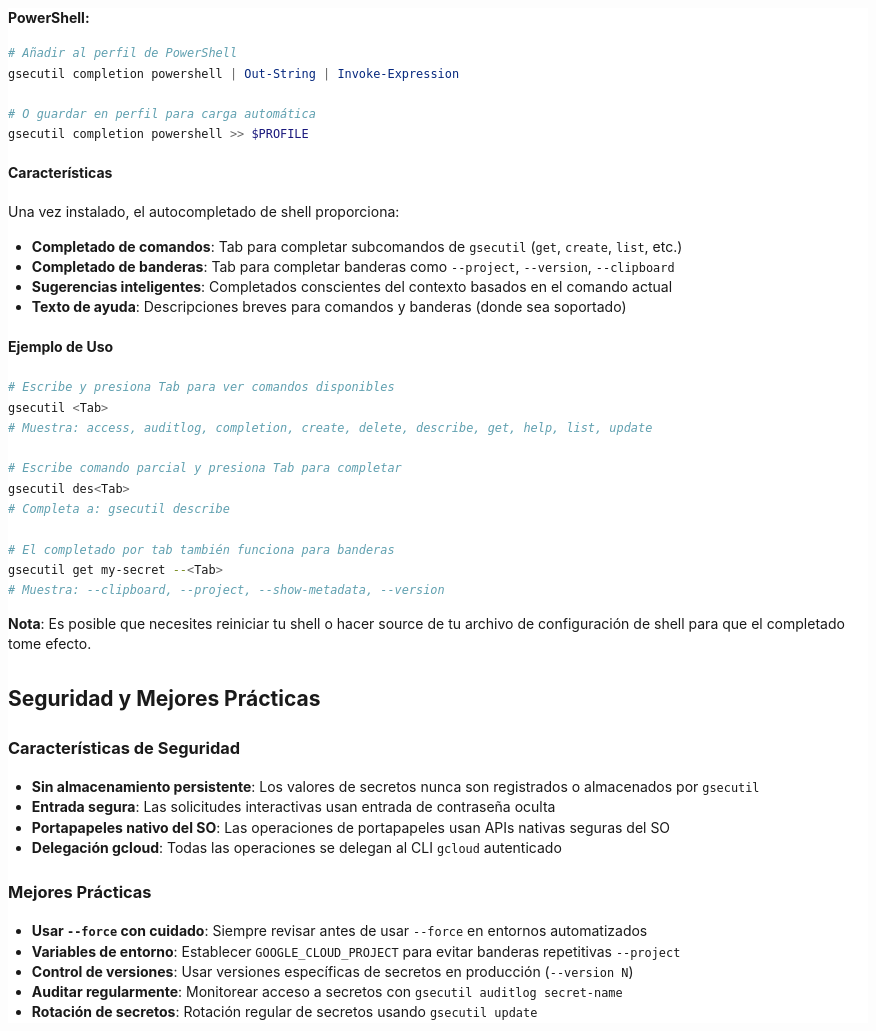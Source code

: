**PowerShell:**
```powershell
# Añadir al perfil de PowerShell
gsecutil completion powershell | Out-String | Invoke-Expression

# O guardar en perfil para carga automática
gsecutil completion powershell >> $PROFILE
```

#### Características

Una vez instalado, el autocompletado de shell proporciona:
- **Completado de comandos**: Tab para completar subcomandos de `gsecutil` (`get`, `create`, `list`, etc.)
- **Completado de banderas**: Tab para completar banderas como `--project`, `--version`, `--clipboard`
- **Sugerencias inteligentes**: Completados conscientes del contexto basados en el comando actual
- **Texto de ayuda**: Descripciones breves para comandos y banderas (donde sea soportado)

#### Ejemplo de Uso

```bash
# Escribe y presiona Tab para ver comandos disponibles
gsecutil <Tab>
# Muestra: access, auditlog, completion, create, delete, describe, get, help, list, update

# Escribe comando parcial y presiona Tab para completar
gsecutil des<Tab>
# Completa a: gsecutil describe

# El completado por tab también funciona para banderas
gsecutil get my-secret --<Tab>
# Muestra: --clipboard, --project, --show-metadata, --version
```

**Nota**: Es posible que necesites reiniciar tu shell o hacer source de tu archivo de configuración de shell para que el completado tome efecto.

## Seguridad y Mejores Prácticas

### Características de Seguridad

- **Sin almacenamiento persistente**: Los valores de secretos nunca son registrados o almacenados por `gsecutil`
- **Entrada segura**: Las solicitudes interactivas usan entrada de contraseña oculta
- **Portapapeles nativo del SO**: Las operaciones de portapapeles usan APIs nativas seguras del SO
- **Delegación gcloud**: Todas las operaciones se delegan al CLI `gcloud` autenticado

### Mejores Prácticas

- **Usar `--force` con cuidado**: Siempre revisar antes de usar `--force` en entornos automatizados
- **Variables de entorno**: Establecer `GOOGLE_CLOUD_PROJECT` para evitar banderas repetitivas `--project`
- **Control de versiones**: Usar versiones específicas de secretos en producción (`--version N`)
- **Auditar regularmente**: Monitorear acceso a secretos con `gsecutil auditlog secret-name`
- **Rotación de secretos**: Rotación regular de secretos usando `gsecutil update`

